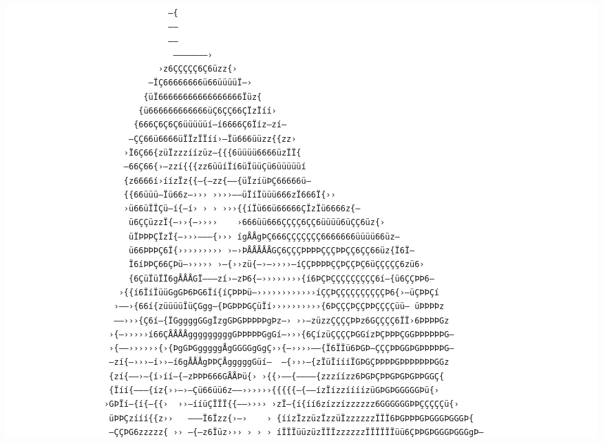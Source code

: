 ```tex                                  ››                                                                
                                 —{                                                                 
                                 ——                                                                 
                                 ——                                                                 
                                  ———————›                                                          
                               ›z6ÇÇÇÇÇ6Ç6üzz{›                                                     
                             —ÏÇ66666666ü66üüüüÏ—›                                                  
                            {üÏ66666666666666666Ïüz{                                                
                           {ü666666666666üÇ6ÇÇ66ÇÏzÏíí›                                             
                          {666Ç6Ç6Ç6üüüüüí—í6666Ç6Ïíz—zí—                                           
                         —ÇÇ66ü6666üÏÏzÏÏíí›—Ïü666üüzz{{zz›                                         
                        ›Ï6Ç66{züÏzzzíízüz—{{{6üüüü6666üzÏÏ{                                        
                        —66Ç66{›—zzí{{{zz6üüíÏí6üÏüüÇü6üüüüüí                                       
                        {z6666í›íízÏz{{—{—zz{——{üÏzíüÞÇ66666ü—                                      
                        {{66üüü—Ïü66z—››› ››››——üÏíÏüüü666zÏ666Ï{››                                 
                        ›ü66üÏÏÇü—í{—í› › › ›››{{íÏü66ü66666ÇÏzÏü6666z{—                            
                         ü6ÇÇüzzÏ{—››{—››››    ›666üü666ÇÇÇÇ6ÇÇ6üüüü6üÇÇ6üz{›                       
                         üÏÞÞÞÇÏzÏ{—›››———{››› ígÅÅgÞÇ666ÇÇÇÇÇÇÇ6666666üüüü66üz—                    
                         ü66ÞÞÞÇ6Ï{››››››››› ›—›ÞÅÅÅÅÅGÇ6ÇÇÇÞÞÞÞÇÇÇÞÞÇÇ6ÇÇ66üz{Ï6Ï—                 
                         Ï6íÞÞÇ66ÇÞü—››››› ›—{››zü{—›—››››—íÇÇÞÞÞÞÇÇÞÇÇÞÇ6üÇÇÇÇÇ6zü6›               
                         {6ÇüÏüÏÏ6gÅÅÅGÏ———zí›—zÞ6{—››››››››{í6ÞÇÞÇÇÇÇÇÇÇÇÇ6í—{ü6ÇÇÞÞ6—             
                       ›{{í6ÏíÏüüGgGÞ6ÞG6Ïí{íÇÞÞÞü—››››››››››››íÇÇÞÇÇÇÇÇÇÇÇÇÇÞ6{›—üÇÞÞÇí            
                      ›——›{66í{züüüüÏüÇGgg—{ÞGÞÞÞGÇüÏí››››››››››{6ÞÇÇÇÞÇÇÞÞÇÇÇÇüü— üÞÞÞÞz           
                      ——›››{Ç6í—{ÏGggggGGgÏzgGÞGÞÞÞÞÞgÞz—› ››—züzzÇÇÇÇÞÞz6GÇÇÇÇ6ÏÏ›6ÞÞÞÞGz          
                     ›{—›››››í66ÇÅÅÅÅgggggggggGÞÞÞÞÞGgGí—›››{6ÇízüÇÇÇÇÞGGízÞÇÞÞÞÇGGÞÞÞÞÞÞG—         
                     ›{——››››››{›{ÞgGÞGgggggÅgGGGGgGgÇ››{—››››——{Ï6ÏÏü6ÞGÞ—ÇÇÇÞÞGGÞGÞÞÞÞÞG—         
                     —zí{—›››—í››—í6gÅÅÅgÞÞÇÅgggggGüí—  —{›››—{zÏüÏíííÏGÞGÇÞÞÞÞGÞÞÞÞÞÞÞGGz          
                     {zí{——›—{í›íí—{—zÞÞÞ666GÅÅÞü{› ›{{›——{————{zzzíízz6ÞGÞÇÞÞGÞGÞGÞÞGGÇ{           
                     {Ïíí{———{íz{››—›—Çü66üü6z——››››››{{{{{—{——ízÏízzíííízüGÞGÞGGGGGÞü{›            
                    ›GÞÏí—{í{—{{›  ››—ííüÇÏÏÏ{{——›››› ›zÏ—{í{íí6zízzízzzzzz6GGGGGGÞÞÇÇÇÇÇü{›        
                     üÞÞÇzííí{{z››   ———Ï6Ïzz{›—›    › {íízÏzzüzÏzzüÏzzzzzzÏÏÏ6ÞGÞÞÞGÞGGGÞGGGÞ{     
                     —ÇÇÞG6zzzzz{ ›› —{—z6Ïüz››› › › › íÏÏÏüüzüzÏÏÏzzzzzzÏÏÏÏÏÏüü6ÇÞÞGÞGGGÞGGGgÞ—   
```
